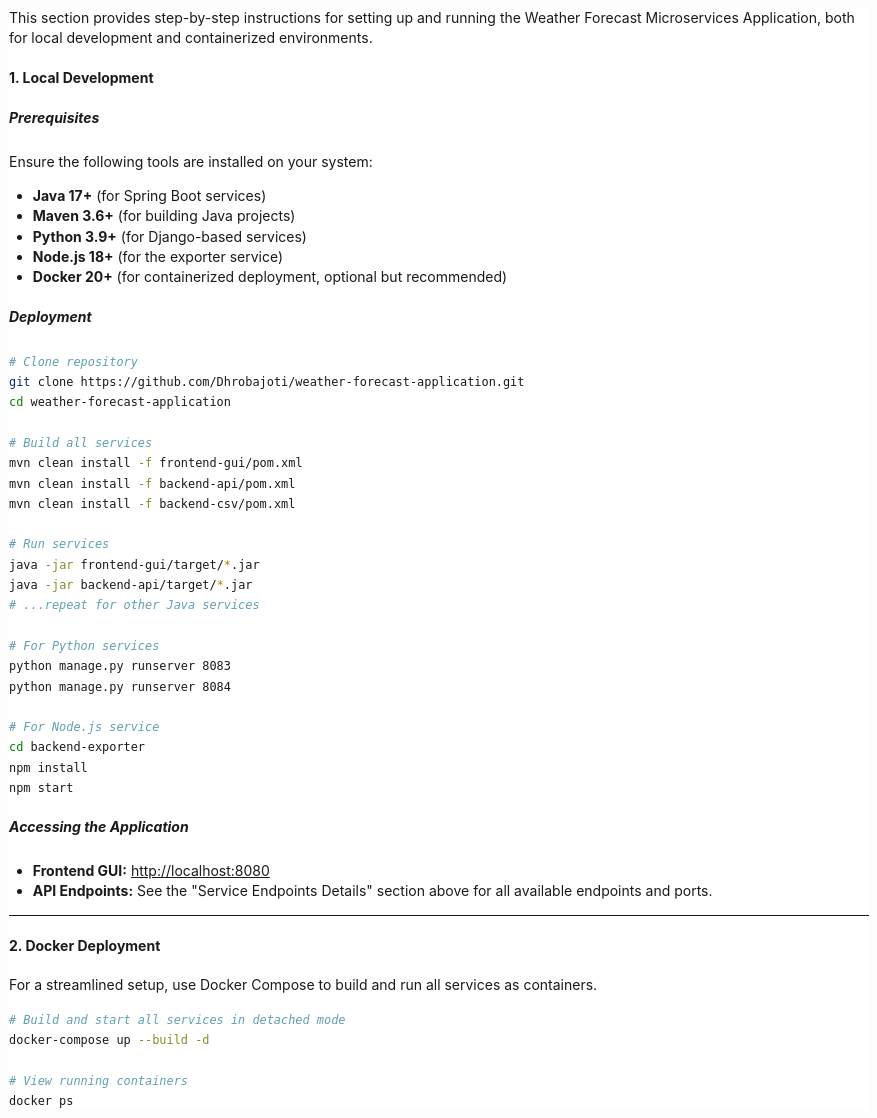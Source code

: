 This section provides step-by-step instructions for setting up and running the Weather Forecast Microservices Application, both for local development and containerized environments.

#### 1. Local Development

##### Prerequisites

Ensure the following tools are installed on your system:

- **Java 17+** (for Spring Boot services)
- **Maven 3.6+** (for building Java projects)
- **Python 3.9+** (for Django-based services)
- **Node.js 18+** (for the exporter service)
- **Docker 20+** (for containerized deployment, optional but recommended)

##### Deployment 
```bash
# Clone repository
git clone https://github.com/Dhrobajoti/weather-forecast-application.git
cd weather-forecast-application

# Build all services
mvn clean install -f frontend-gui/pom.xml
mvn clean install -f backend-api/pom.xml
mvn clean install -f backend-csv/pom.xml

# Run services
java -jar frontend-gui/target/*.jar
java -jar backend-api/target/*.jar
# ...repeat for other Java services

# For Python services
python manage.py runserver 8083
python manage.py runserver 8084

# For Node.js service
cd backend-exporter
npm install
npm start
```

##### Accessing the Application

- **Frontend GUI:** [http://localhost:8080](http://localhost:8080)
- **API Endpoints:** See the "Service Endpoints Details" section above for all available endpoints and ports.
---

<div style="page-break-after: always;"></div>

#### 2. Docker Deployment

For a streamlined setup, use Docker Compose to build and run all services as containers.

```bash
# Build and start all services in detached mode
docker-compose up --build -d

# View running containers
docker ps
```
